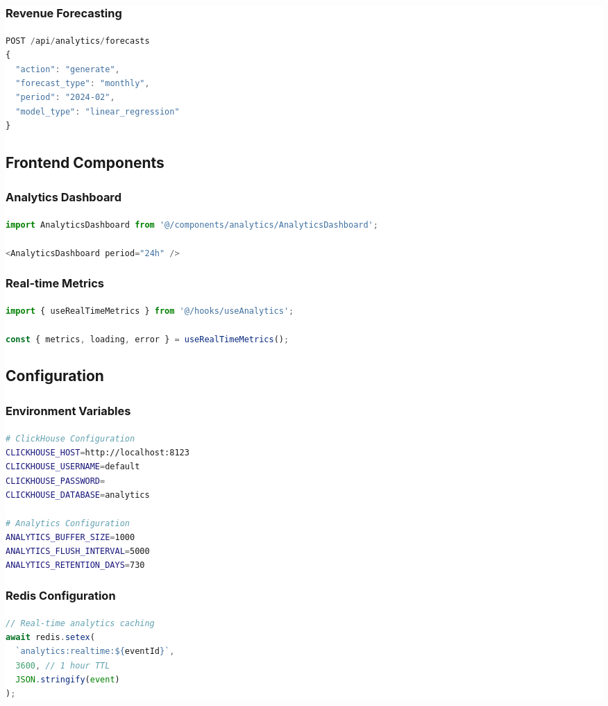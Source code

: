### Revenue Forecasting
```typescript
POST /api/analytics/forecasts
{
  "action": "generate",
  "forecast_type": "monthly",
  "period": "2024-02",
  "model_type": "linear_regression"
}
```

## Frontend Components

### Analytics Dashboard
```typescript
import AnalyticsDashboard from '@/components/analytics/AnalyticsDashboard';

<AnalyticsDashboard period="24h" />
```

### Real-time Metrics
```typescript
import { useRealTimeMetrics } from '@/hooks/useAnalytics';

const { metrics, loading, error } = useRealTimeMetrics();
```

## Configuration

### Environment Variables
```bash
# ClickHouse Configuration
CLICKHOUSE_HOST=http://localhost:8123
CLICKHOUSE_USERNAME=default
CLICKHOUSE_PASSWORD=
CLICKHOUSE_DATABASE=analytics

# Analytics Configuration
ANALYTICS_BUFFER_SIZE=1000
ANALYTICS_FLUSH_INTERVAL=5000
ANALYTICS_RETENTION_DAYS=730
```

### Redis Configuration
```typescript
// Real-time analytics caching
await redis.setex(
  `analytics:realtime:${eventId}`,
  3600, // 1 hour TTL
  JSON.stringify(event)
);
```
